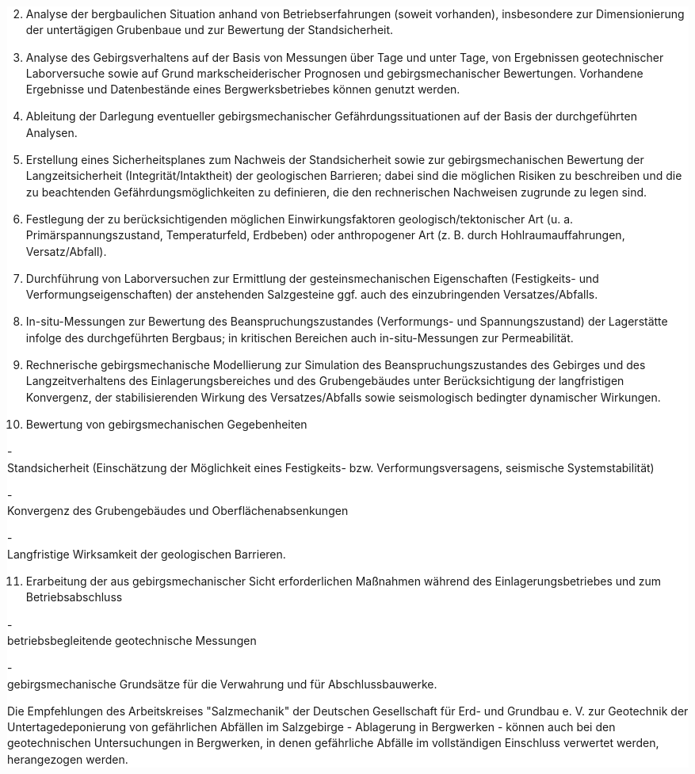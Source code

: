2. Analyse der bergbaulichen Situation anhand von Betriebserfahrungen (soweit vorhanden), insbesondere zur Dimensionierung der untertägigen Grubenbaue und zur Bewertung der Standsicherheit.

3. Analyse des Gebirgsverhaltens auf der Basis von Messungen über Tage und unter Tage, von Ergebnissen geotechnischer Laborversuche sowie auf Grund markscheiderischer Prognosen und gebirgsmechanischer Bewertungen. Vorhandene Ergebnisse und Datenbestände eines Bergwerksbetriebes können genutzt werden.

4. Ableitung der Darlegung eventueller gebirgsmechanischer Gefährdungssituationen auf der Basis der durchgeführten Analysen.

5. Erstellung eines Sicherheitsplanes zum Nachweis der Standsicherheit sowie zur gebirgsmechanischen Bewertung der Langzeitsicherheit (Integrität/Intaktheit) der geologischen Barrieren; dabei sind die möglichen Risiken zu beschreiben und die zu beachtenden Gefährdungsmöglichkeiten zu definieren, die den rechnerischen Nachweisen zugrunde zu legen sind.

6. Festlegung der zu berücksichtigenden möglichen Einwirkungsfaktoren geologisch/tektonischer Art (u. a. Primärspannungszustand, Temperaturfeld, Erdbeben) oder anthropogener Art (z. B. durch Hohlraumauffahrungen, Versatz/Abfall).

7. Durchführung von Laborversuchen zur Ermittlung der gesteinsmechanischen Eigenschaften (Festigkeits- und Verformungseigenschaften) der anstehenden Salzgesteine ggf. auch des einzubringenden Versatzes/Abfalls.

8. In-situ-Messungen zur Bewertung des Beanspruchungszustandes (Verformungs- und Spannungszustand) der Lagerstätte infolge des durchgeführten Bergbaus; in kritischen Bereichen auch in-situ-Messungen zur Permeabilität.

9. Rechnerische gebirgsmechanische Modellierung zur Simulation des Beanspruchungszustandes des Gebirges und des Langzeitverhaltens des Einlagerungsbereiches und des Grubengebäudes unter Berücksichtigung der langfristigen Konvergenz, der stabilisierenden Wirkung des Versatzes/Abfalls sowie seismologisch bedingter dynamischer Wirkungen.

10. Bewertung von gebirgsmechanischen Gegebenheiten

\-  
Standsicherheit (Einschätzung der Möglichkeit eines Festigkeits- bzw. Verformungsversagens, seismische Systemstabilität)

\-  
Konvergenz des Grubengebäudes und Oberflächenabsenkungen

\-  
Langfristige Wirksamkeit der geologischen Barrieren.

11. Erarbeitung der aus gebirgsmechanischer Sicht erforderlichen Maßnahmen während des Einlagerungsbetriebes und zum Betriebsabschluss

\-  
betriebsbegleitende geotechnische Messungen

\-  
gebirgsmechanische Grundsätze für die Verwahrung und für Abschlussbauwerke.

Die Empfehlungen des Arbeitskreises "Salzmechanik" der Deutschen Gesellschaft für Erd- und Grundbau e. V. zur Geotechnik der Untertagedeponierung von gefährlichen Abfällen im Salzgebirge - Ablagerung in Bergwerken - können auch bei den geotechnischen Untersuchungen in Bergwerken, in denen gefährliche Abfälle im vollständigen Einschluss verwertet werden, herangezogen werden.
